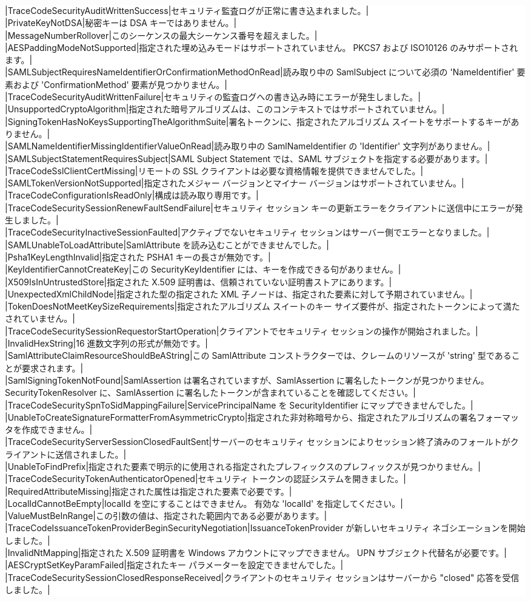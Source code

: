 |TraceCodeSecurityAuditWrittenSuccess|セキュリティ監査ログが正常に書き込まれました。|  
|PrivateKeyNotDSA|秘密キーは DSA キーではありません。|  
|MessageNumberRollover|このシーケンスの最大シーケンス番号を超えました。|  
|AESPaddingModeNotSupported|指定された埋め込みモードはサポートされていません。 PKCS7 および ISO10126 のみサポートされます。|  
|SAMLSubjectRequiresNameIdentifierOrConfirmationMethodOnRead|読み取り中の SamlSubject について必須の 'NameIdentifier' 要素および 'ConfirmationMethod' 要素が見つかりません。|  
|TraceCodeSecurityAuditWrittenFailure|セキュリティの監査ログへの書き込み時にエラーが発生しました。|  
|UnsupportedCryptoAlgorithm|指定された暗号アルゴリズムは、このコンテキストではサポートされていません。|  
|SigningTokenHasNoKeysSupportingTheAlgorithmSuite|署名トークンに、指定されたアルゴリズム スイートをサポートするキーがありません。|  
|SAMLNameIdentifierMissingIdentifierValueOnRead|読み取り中の SamlNameIdentifier の 'Identifier' 文字列がありません。|  
|SAMLSubjectStatementRequiresSubject|SAML Subject Statement では、SAML サブジェクトを指定する必要があります。|  
|TraceCodeSslClientCertMissing|リモートの SSL クライアントは必要な資格情報を提供できませんでした。|  
|SAMLTokenVersionNotSupported|指定されたメジャー バージョンとマイナー バージョンはサポートされていません。|  
|TraceCodeConfigurationIsReadOnly|構成は読み取り専用です。|  
|TraceCodeSecuritySessionRenewFaultSendFailure|セキュリティ セッション キーの更新エラーをクライアントに送信中にエラーが発生しました。|  
|TraceCodeSecurityInactiveSessionFaulted|アクティブでないセキュリティ セッションはサーバー側でエラーとなりました。|  
|SAMLUnableToLoadAttribute|SamlAttribute を読み込むことができませんでした。|  
|Psha1KeyLengthInvalid|指定された PSHA1 キーの長さが無効です。|  
|KeyIdentifierCannotCreateKey|この SecurityKeyIdentifier には、キーを作成できる句がありません。|  
|X509IsInUntrustedStore|指定された X.509 証明書は、信頼されていない証明書ストアにあります。|  
|UnexpectedXmlChildNode|指定された型の指定された XML 子ノードは、指定された要素に対して予期されていません。|  
|TokenDoesNotMeetKeySizeRequirements|指定されたアルゴリズム スイートのキー サイズ要件が、指定されたトークンによって満たされていません。|  
|TraceCodeSecuritySessionRequestorStartOperation|クライアントでセキュリティ セッションの操作が開始されました。|  
|InvalidHexString|16 進数文字列の形式が無効です。|  
|SamlAttributeClaimResourceShouldBeAString|この SamlAttribute コンストラクターでは、クレームのリソースが 'string' 型であることが要求されます。|  
|SamlSigningTokenNotFound|SamlAssertion は署名されていますが、SamlAssertion に署名したトークンが見つかりません。 SecurityTokenResolver に、SamlAssertion に署名したトークンが含まれていることを確認してください。|  
|TraceCodeSecuritySpnToSidMappingFailure|ServicePrincipalName を SecurityIdentifier にマップできませんでした。|  
|UnableToCreateSignatureFormatterFromAsymmetricCrypto|指定された非対称暗号から、指定されたアルゴリズムの署名フォーマッタを作成できません。|  
|TraceCodeSecurityServerSessionClosedFaultSent|サーバーのセキュリティ セッションによりセッション終了済みのフォールトがクライアントに送信されました。|  
|UnableToFindPrefix|指定された要素で明示的に使用される指定されたプレフィックスのプレフィックスが見つかりません。|  
|TraceCodeSecurityTokenAuthenticatorOpened|セキュリティ トークンの認証システムを開きました。|  
|RequiredAttributeMissing|指定された属性は指定された要素で必要です。|  
|LocalIdCannotBeEmpty|localId を空にすることはできません。 有効な 'localId' を指定してください。|  
|ValueMustBeInRange|この引数の値は、指定された範囲内である必要があります。|  
|TraceCodeIssuanceTokenProviderBeginSecurityNegotiation|IssuanceTokenProvider が新しいセキュリティ ネゴシエーションを開始しました。|  
|InvalidNtMapping|指定された X.509 証明書を Windows アカウントにマップできません。 UPN サブジェクト代替名が必要です。|  
|AESCryptSetKeyParamFailed|指定されたキー パラメーターを設定できませんでした。|  
|TraceCodeSecuritySessionClosedResponseReceived|クライアントのセキュリティ セッションはサーバーから "closed" 応答を受信しました。|  